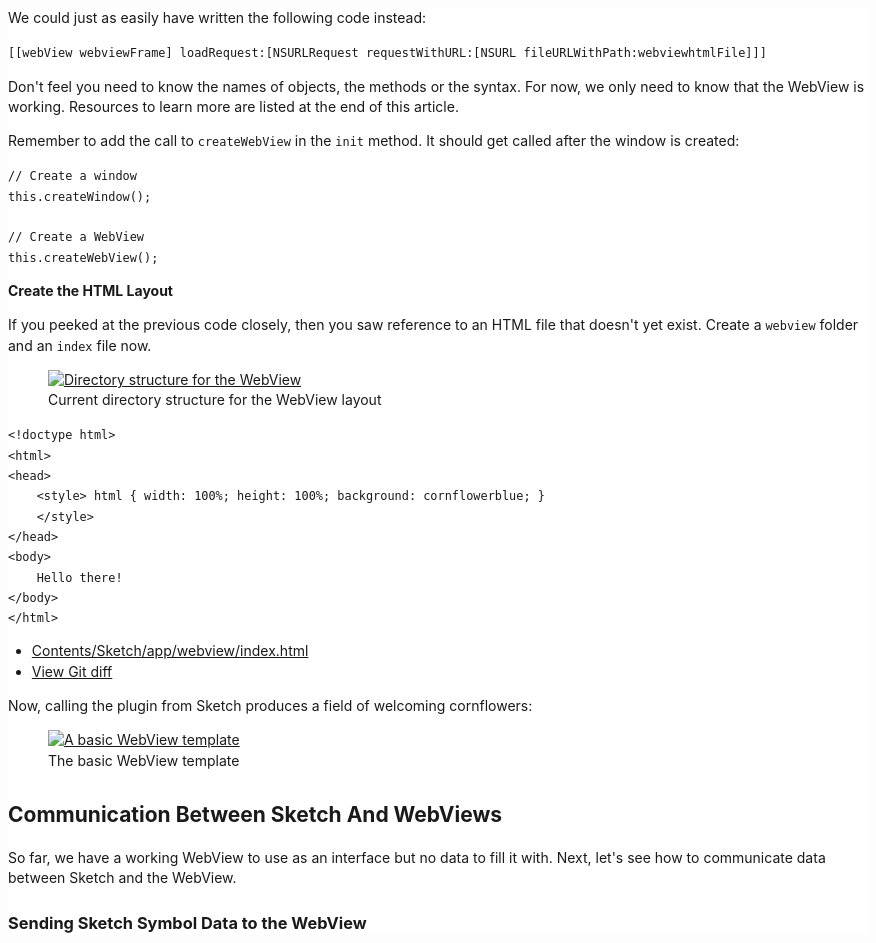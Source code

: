 We could just as easily have written the following code instead:

<pre><code class="language-javascript">[[webView webviewFrame] loadRequest:[NSURLRequest requestWithURL:[NSURL fileURLWithPath:webviewhtmlFile]]]
</code></pre>

Don't feel you need to know the names of objects, the methods or the syntax. For now, we only need to know that the WebView is working. Resources to learn more are listed at the end of this article.

Remember to add the call to `createWebView` in the `init` method. It should get called after the window is created:

<pre><code class="language-javascript">// Create a window
this.createWindow();

// Create a WebView
this.createWebView();
</code></pre>

<strong>Create the HTML Layout</strong>

If you peeked at the previous code closely, then you saw reference to an HTML file that doesn't yet exist. Create a `webview` folder and an `index` file now.</p>

<figure><a href="https://archive.smashing.media/assets/344dbf88-fdf9-42bb-adb4-46f01eedd629/e7bfb6d9-356c-472a-b3c3-f06a20a2e545/img07-webview-dir-structure-preview-opt.png"><img loading="lazy" decoding="async" src="https://archive.smashing.media/assets/344dbf88-fdf9-42bb-adb4-46f01eedd629/e7bfb6d9-356c-472a-b3c3-f06a20a2e545/img07-webview-dir-structure-preview-opt.png" alt="Directory structure for the WebView" width="275" height="257" /></a><figcaption>Current directory structure for the WebView layout</figcaption></figure>

<pre><code class="language-javascript">&lt;!doctype html&gt;
&lt;html&gt;
&lt;head&gt;
    &lt;style&gt; html { width: 100%; height: 100%; background: cornflowerblue; }
    &lt;/style&gt;
&lt;/head&gt;
&lt;body&gt;
    Hello there!
&lt;/body&gt;
&lt;/html&gt;
</code></pre>

*   [Contents/Sketch/app/webview/index.html](https://github.com/sketch-plugin-development/smashing-magazine-sourcecode/blob/6885235c5d9b7f013bb8bfaca5b6eceb13611f3e/SymbolExport.sketchplugin/Contents/Sketch/app/webview/index.html)
*   [View Git diff](https://github.com/sketch-plugin-development/smashing-magazine-sourcecode/commit/6885235c5d9b7f013bb8bfaca5b6eceb13611f3e#diff-3510c28073a509aee8af2fddee057920)

Now, calling the plugin from Sketch produces a field of welcoming cornflowers:

<figure><a href="https://archive.smashing.media/assets/344dbf88-fdf9-42bb-adb4-46f01eedd629/c6110b75-9a3a-4d90-a9a7-b83812b7f0c1/img08-cornflower-demo-preview-opt.png"><img loading="lazy" decoding="async" src="https://archive.smashing.media/assets/344dbf88-fdf9-42bb-adb4-46f01eedd629/c6110b75-9a3a-4d90-a9a7-b83812b7f0c1/img08-cornflower-demo-preview-opt.png" alt="A basic WebView template" width="792" height="813" /></a><figcaption>The basic WebView template</figcaption></figure>

## Communication Between Sketch And WebViews

So far, we have a working WebView to use as an interface but no data to fill it with. Next, let's see how to communicate data between Sketch and the WebView.</p>

### Sending Sketch Symbol Data to the WebView
